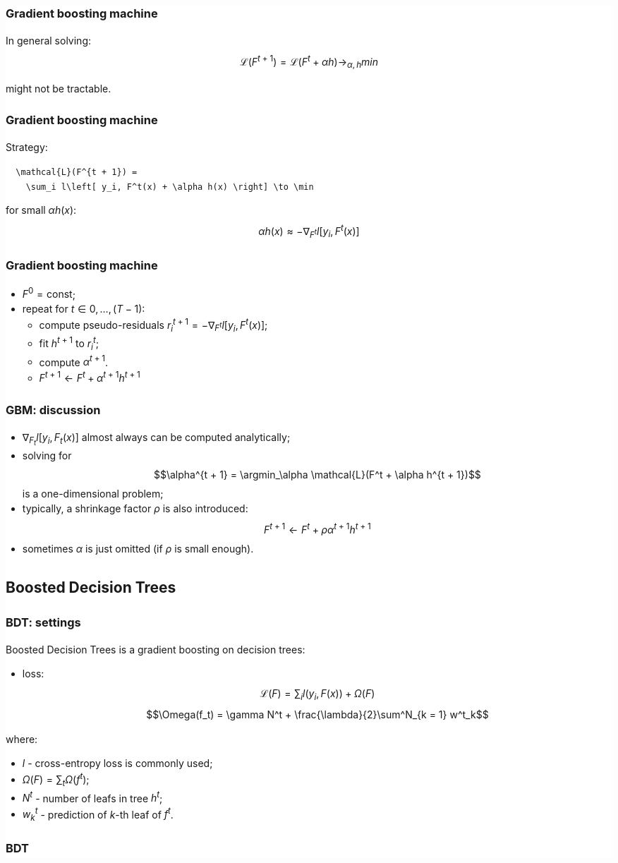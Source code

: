 ### Gradient boosting machine

In general solving:
$$\mathcal{L}(F^{t + 1}) = \mathcal{L}(F^t + \alpha h) \to_{\alpha, h} min$$

might not be tractable.

### Gradient boosting machine

Strategy:

~~~equation
  \mathcal{L}(F^{t + 1}) =
    \sum_i l\left[ y_i, F^t(x) + \alpha h(x) \right] \to \min
~~~

for small $\alpha h(x)$:
  $$\alpha h(x) \approx -\nabla_{F^t} l\left[ y_i, F^t(x) \right]$$

### Gradient boosting machine

- $F^0 = \mathrm{const}$;
- repeat for $t \in 0, \dots, (T - 1)$:
  - compute pseudo-residuals $r^{t + 1}_i = -\nabla_{F^t} l\left[ y_i, F^t(x) \right]$;
  - fit $h^{t + 1}$ to $r^t_i$;
  - compute $\alpha^{t + 1}$.
  - $F^{t + 1} \leftarrow F^t + \alpha^{t + 1} h^{t + 1}$

### GBM: discussion

- $\nabla_{F_t} l\left[ y_i, F_t(x) \right]$ almost always can be computed analytically;
- solving for $$\alpha^{t + 1} = \argmin_\alpha \mathcal{L}(F^t +  \alpha h^{t + 1})$$ is a one-dimensional problem;
- typically, a shrinkage factor $\rho$ is also introduced:
  $$F^{t + 1} \leftarrow F^t + \rho \alpha^{t + 1} h^{t + 1}$$
- sometimes $\alpha$ is just omitted (if $\rho$ is small enough).

## Boosted Decision Trees

### BDT: settings

Boosted Decision Trees is a gradient boosting on decision trees:
- loss: $$\mathcal{L}(F) = \sum_i l(y_i, F(x)) + \Omega(F)$$
  $$\Omega(f_t) = \gamma N^t + \frac{\lambda}{2}\sum^N_{k = 1} w^t_k$$

where:
  - $l$ - cross-entropy loss is commonly used;
  - $\Omega(F) = \sum_t \Omega(f^t)$;
  - $N^t$ - number of leafs in tree $h^t$;
  - $w^t_k$ - prediction of $k$-th leaf of $f^t$.

### BDT
